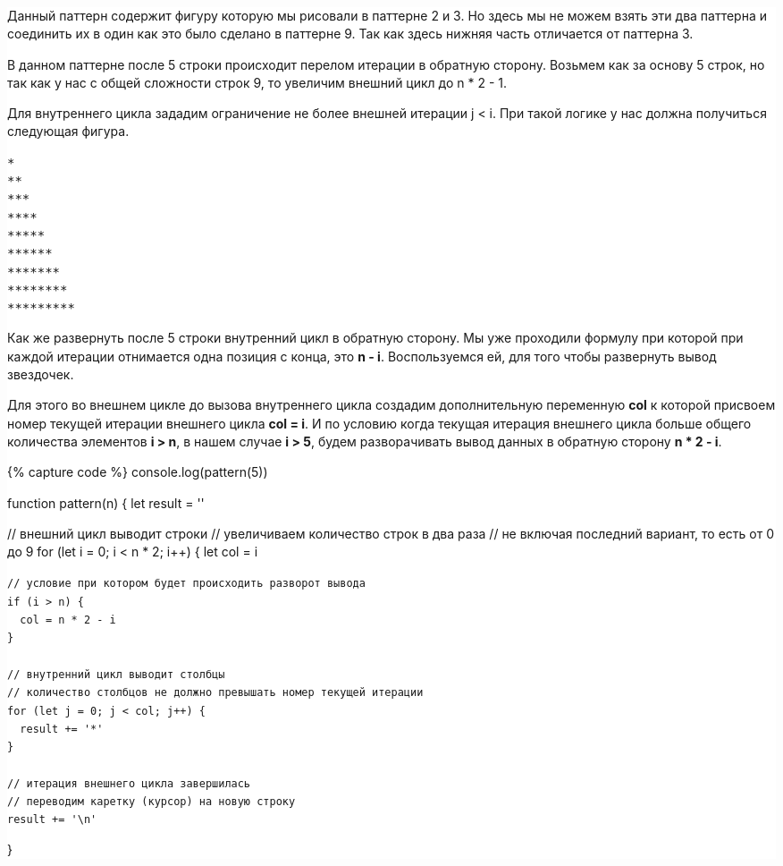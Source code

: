 Данный паттерн содержит фигуру которую мы рисовали в паттерне 2 и 3. Но здесь мы не можем взять эти два паттерна и соединить их в один как это было сделано в паттерне 9. Так как здесь нижняя часть отличается от паттерна 3.

В данном паттерне после 5 строки происходит перелом итерации в обратную сторону. Возьмем как за основу 5 строк, но так как у нас с общей сложности строк 9, то увеличим внешний цикл до n * 2 - 1.

Для внутреннего цикла зададим ограничение не более внешней итерации j < i. При такой логике у нас должна получиться следующая фигура.

<pre>
*
**
***
****
*****
******
*******
********
*********
</pre>

Как же развернуть после 5 строки внутренний цикл в обратную сторону. Мы уже проходили формулу при которой при каждой итерации отнимается одна позиция с конца, это **n - i**. Воспользуемся ей, для того чтобы развернуть вывод звездочек.

Для этого во внешнем цикле до вызова внутреннего цикла создадим дополнительную переменную **col** к которой присвоем номер текущей итерации внешнего цикла **col = i**. И по условию когда текущая итерация внешнего цикла больше общего количества элементов **i > n**, в нашем случае **i > 5**, будем разворачивать вывод данных в обратную сторону **n * 2 - i**.

{% capture code %}
console.log(pattern(5))

function pattern(n) {
  let result = ''

  // внешний цикл выводит строки
  // увеличиваем количество строк в два раза
  // не включая последний вариант, то есть от 0 до 9
  for (let i = 0; i < n * 2; i++) {
    let col = i

    // условие при котором будет происходить разворот вывода
    if (i > n) {
      col = n * 2 - i
    }

    // внутренний цикл выводит столбцы
    // количество столбцов не должно превышать номер текущей итерации
    for (let j = 0; j < col; j++) {
      result += '*'
    }

    // итерация внешнего цикла завершилась
    // переводим каретку (курсор) на новую строку
    result += '\n'
  }

